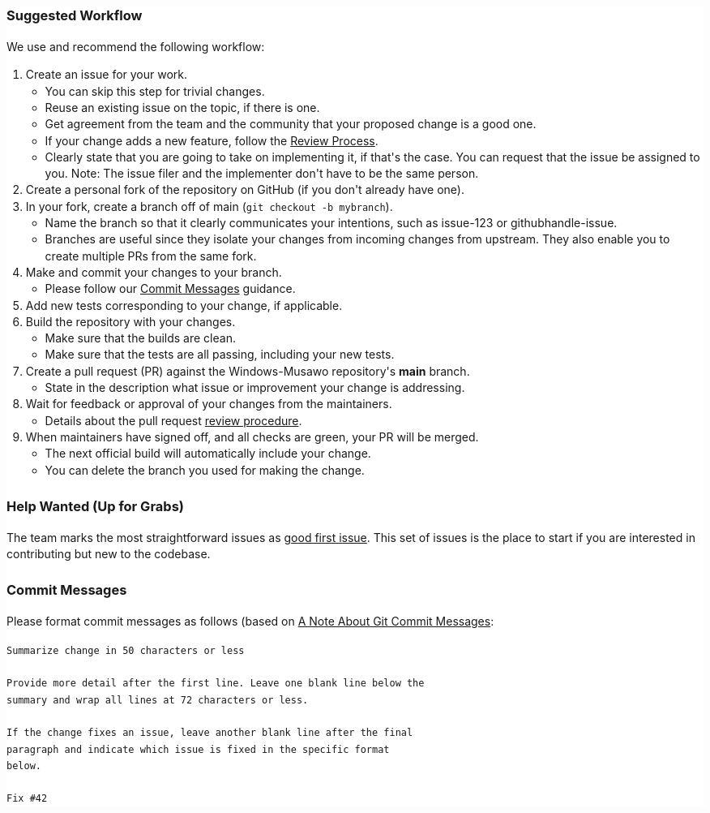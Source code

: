 ### Suggested Workflow

We use and recommend the following workflow:

1. Create an issue for your work.
    - You can skip this step for trivial changes.
    - Reuse an existing issue on the topic, if there is one.
    - Get agreement from the team and the community that your proposed change is a good one.
    - If your change adds a new feature, follow the [Review Process](https://github.com/OSCA-Kampala-Chapter/Windows-Musawo/docs/contributing/review-process.md).
    - Clearly state that you are going to take on implementing it, if that's the case. You can request that the issue be assigned to you. Note: The issue filer and the implementer don't have to be the same person.
2. Create a personal fork of the repository on GitHub (if you don't already have one).
3. In your fork, create a branch off of main (`git checkout -b mybranch`).
    - Name the branch so that it clearly communicates your intentions, such as issue-123 or githubhandle-issue.
    - Branches are useful since they isolate your changes from incoming changes from upstream. They also enable you to create multiple PRs from the same fork.
4. Make and commit your changes to your branch.
    - Please follow our [Commit Messages](#commit-messages) guidance.
5. Add new tests corresponding to your change, if applicable.
6. Build the repository with your changes.
    - Make sure that the builds are clean.
    - Make sure that the tests are all passing, including your new tests.
7. Create a pull request (PR) against the Windows-Musawo repository's **main** branch.
    - State in the description what issue or improvement your change is addressing.
8. Wait for feedback or approval of your changes from the maintainers.
    - Details about the pull request [review procedure](https://github.com/OSCA-Kampala-Chapter/Windows-Musawo/docs/contributing/pr-guide.md).
9. When maintainers have signed off, and all checks are green, your PR will be merged.
    - The next official build will automatically include your change.
    - You can delete the branch you used for making the change.

### Help Wanted (Up for Grabs)

The team marks the most straightforward issues as [good first issue](https://github.com/OSCA-Kampala-Chapter/Windows-Musawo/issues?q=is%3Aissue+is%3Aopen+label%3A%22good+first+issue%22). This set of issues is the place to start if you are interested in contributing but new to the codebase.

### Commit Messages

Please format commit messages as follows (based on [A Note About Git Commit Messages](http://tbaggery.com/2008/04/19/a-note-about-git-commit-messages.html):

```
Summarize change in 50 characters or less

Provide more detail after the first line. Leave one blank line below the
summary and wrap all lines at 72 characters or less.

If the change fixes an issue, leave another blank line after the final
paragraph and indicate which issue is fixed in the specific format
below.

Fix #42
```
